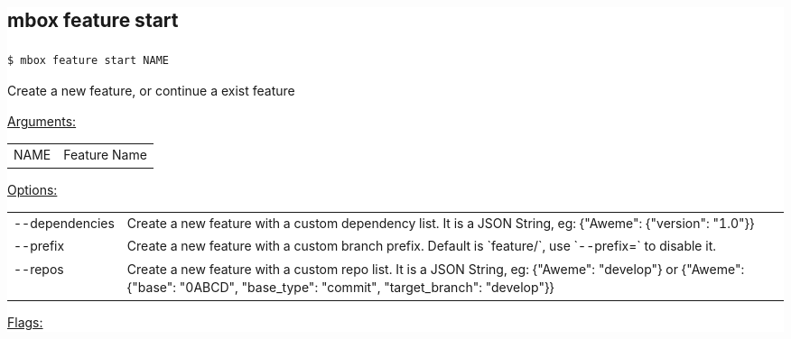 ## mbox feature start

```
$ mbox feature start NAME
```
Create a new feature, or continue a exist feature

<u>Arguments:</u>

<table>
  <tr>
    <td style="white-space: nowrap">
      NAME
    </td>
    <td>
      Feature Name
    </td>
  </tr>
</table>

<u>Options:</u>

<table>
  <tr>
    <td style="white-space: nowrap">
      --dependencies
    </td>
    <td>
      Create a new feature with a custom dependency list. It is a JSON String, eg: {"Aweme": {"version": "1.0"}}
    </td>
  </tr>
  <tr>
    <td style="white-space: nowrap">
      --prefix
    </td>
    <td>
      Create a new feature with a custom branch prefix. Default is `feature/`, use `--prefix=` to disable it.
    </td>
  </tr>
  <tr>
    <td style="white-space: nowrap">
      --repos
    </td>
    <td>
      Create a new feature with a custom repo list. It is a JSON String, eg: {"Aweme": "develop"} or {"Aweme": {"base": "0ABCD", "base_type": "commit", "target_branch": "develop"}}
    </td>
  </tr>
</table>

<u>Flags:</u>

